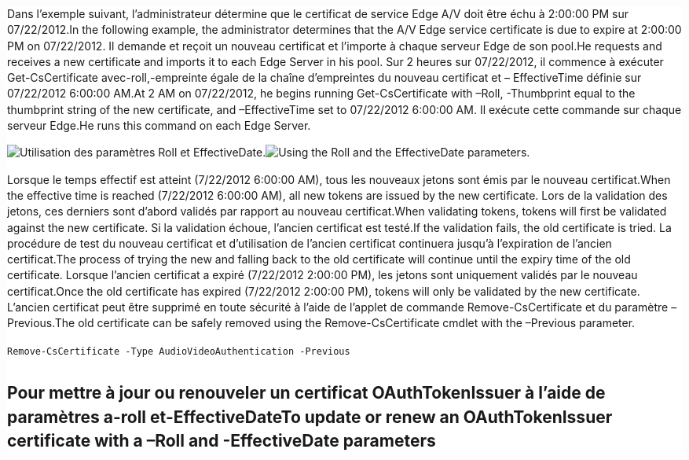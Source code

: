 <span data-ttu-id="e5bc0-160">Dans l’exemple suivant, l’administrateur détermine que le certificat de service Edge A/V doit être échu à 2:00:00 PM sur 07/22/2012.</span><span class="sxs-lookup"><span data-stu-id="e5bc0-160">In the following example, the administrator determines that the A/V Edge service certificate is due to expire at 2:00:00 PM on 07/22/2012.</span></span> <span data-ttu-id="e5bc0-161">Il demande et reçoit un nouveau certificat et l’importe à chaque serveur Edge de son pool.</span><span class="sxs-lookup"><span data-stu-id="e5bc0-161">He requests and receives a new certificate and imports it to each Edge Server in his pool.</span></span> <span data-ttu-id="e5bc0-162">Sur 2 heures sur 07/22/2012, il commence à exécuter Get-CsCertificate avec-roll,-empreinte égale de la chaîne d’empreintes du nouveau certificat et – EffectiveTime définie sur 07/22/2012 6:00:00 AM.</span><span class="sxs-lookup"><span data-stu-id="e5bc0-162">At 2 AM on 07/22/2012, he begins running Get-CsCertificate with –Roll, -Thumbprint equal to the thumbprint string of the new certificate, and –EffectiveTime set to 07/22/2012 6:00:00 AM.</span></span> <span data-ttu-id="e5bc0-163">Il exécute cette commande sur chaque serveur Edge.</span><span class="sxs-lookup"><span data-stu-id="e5bc0-163">He runs this command on each Edge Server.</span></span>

<span data-ttu-id="e5bc0-164">![Utilisation des paramètres Roll et EffectiveDate.](images/JJ660292.21d51a76-0d03-4ed7-a37e-a7c14940265f(OCS.15).jpg "Utilisation des paramètres Roll et EffectiveDate.")</span><span class="sxs-lookup"><span data-stu-id="e5bc0-164">![Using the Roll and the EffectiveDate parameters.](images/JJ660292.21d51a76-0d03-4ed7-a37e-a7c14940265f(OCS.15).jpg "Using the Roll and the EffectiveDate parameters.")</span></span>

<span data-ttu-id="e5bc0-165">Lorsque le temps effectif est atteint (7/22/2012 6:00:00 AM), tous les nouveaux jetons sont émis par le nouveau certificat.</span><span class="sxs-lookup"><span data-stu-id="e5bc0-165">When the effective time is reached (7/22/2012 6:00:00 AM), all new tokens are issued by the new certificate.</span></span> <span data-ttu-id="e5bc0-166">Lors de la validation des jetons, ces derniers sont d’abord validés par rapport au nouveau certificat.</span><span class="sxs-lookup"><span data-stu-id="e5bc0-166">When validating tokens, tokens will first be validated against the new certificate.</span></span> <span data-ttu-id="e5bc0-167">Si la validation échoue, l’ancien certificat est testé.</span><span class="sxs-lookup"><span data-stu-id="e5bc0-167">If the validation fails, the old certificate is tried.</span></span> <span data-ttu-id="e5bc0-168">La procédure de test du nouveau certificat et d’utilisation de l’ancien certificat continuera jusqu’à l’expiration de l’ancien certificat.</span><span class="sxs-lookup"><span data-stu-id="e5bc0-168">The process of trying the new and falling back to the old certificate will continue until the expiry time of the old certificate.</span></span> <span data-ttu-id="e5bc0-169">Lorsque l’ancien certificat a expiré (7/22/2012 2:00:00 PM), les jetons sont uniquement validés par le nouveau certificat.</span><span class="sxs-lookup"><span data-stu-id="e5bc0-169">Once the old certificate has expired (7/22/2012 2:00:00 PM), tokens will only be validated by the new certificate.</span></span> <span data-ttu-id="e5bc0-170">L’ancien certificat peut être supprimé en toute sécurité à l’aide de l’applet de commande Remove-CsCertificate et du paramètre –Previous.</span><span class="sxs-lookup"><span data-stu-id="e5bc0-170">The old certificate can be safely removed using the Remove-CsCertificate cmdlet with the –Previous parameter.</span></span>

    Remove-CsCertificate -Type AudioVideoAuthentication -Previous

</div>

<div>

## <a name="to-update-or-renew-an-oauthtokenissuer-certificate-with-a-roll-and--effectivedate-parameters"></a><span data-ttu-id="e5bc0-171">Pour mettre à jour ou renouveler un certificat OAuthTokenIssuer à l’aide de paramètres a-roll et-EffectiveDate</span><span class="sxs-lookup"><span data-stu-id="e5bc0-171">To update or renew an OAuthTokenIssuer certificate with a –Roll and -EffectiveDate parameters</span></span>
